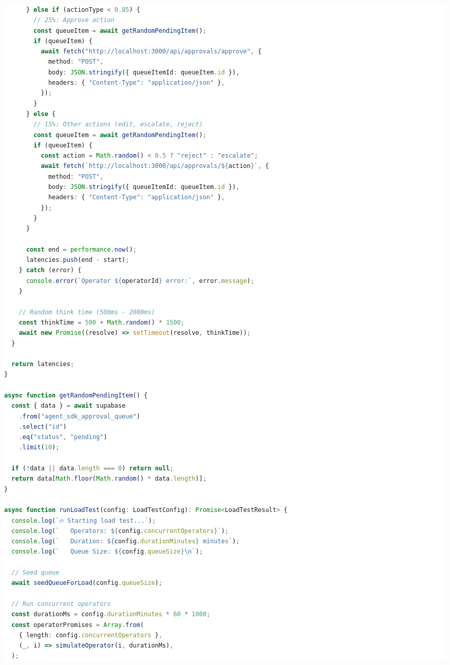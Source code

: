 ```typescript
      } else if (actionType < 0.85) {
        // 25%: Approve action
        const queueItem = await getRandomPendingItem();
        if (queueItem) {
          await fetch("http://localhost:3000/api/approvals/approve", {
            method: "POST",
            body: JSON.stringify({ queueItemId: queueItem.id }),
            headers: { "Content-Type": "application/json" },
          });
        }
      } else {
        // 15%: Other actions (edit, escalate, reject)
        const queueItem = await getRandomPendingItem();
        if (queueItem) {
          const action = Math.random() < 0.5 ? "reject" : "escalate";
          await fetch(`http://localhost:3000/api/approvals/${action}`, {
            method: "POST",
            body: JSON.stringify({ queueItemId: queueItem.id }),
            headers: { "Content-Type": "application/json" },
          });
        }
      }

      const end = performance.now();
      latencies.push(end - start);
    } catch (error) {
      console.error(`Operator ${operatorId} error:`, error.message);
    }

    // Random think time (500ms - 2000ms)
    const thinkTime = 500 + Math.random() * 1500;
    await new Promise((resolve) => setTimeout(resolve, thinkTime));
  }

  return latencies;
}

async function getRandomPendingItem() {
  const { data } = await supabase
    .from("agent_sdk_approval_queue")
    .select("id")
    .eq("status", "pending")
    .limit(10);

  if (!data || data.length === 0) return null;
  return data[Math.floor(Math.random() * data.length)];
}

async function runLoadTest(config: LoadTestConfig): Promise<LoadTestResult> {
  console.log(`🔥 Starting load test...`);
  console.log(`   Operators: ${config.concurrentOperators}`);
  console.log(`   Duration: ${config.durationMinutes} minutes`);
  console.log(`   Queue Size: ${config.queueSize}\n`);

  // Seed queue
  await seedQueueForLoad(config.queueSize);

  // Run concurrent operators
  const durationMs = config.durationMinutes * 60 * 1000;
  const operatorPromises = Array.from(
    { length: config.concurrentOperators },
    (_, i) => simulateOperator(i, durationMs),
  );
```